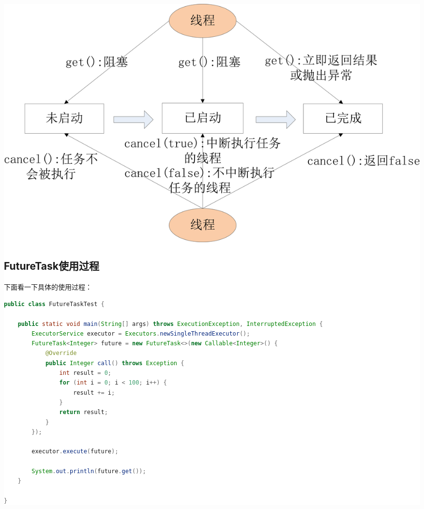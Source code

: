 ![FutureTask的get和cancel的执行示意图.jpg](image/FutureTask的get和cancel的执行示意图.jpg ":size=70%")

## FutureTask使用过程

下面看一下具体的使用过程：

```java
public class FutureTaskTest {

    public static void main(String[] args) throws ExecutionException, InterruptedException {
        ExecutorService executor = Executors.newSingleThreadExecutor();
        FutureTask<Integer> future = new FutureTask<>(new Callable<Integer>() {
            @Override
            public Integer call() throws Exception {
                int result = 0;
                for (int i = 0; i < 100; i++) {
                    result += i;
                }
                return result;
            }
        });

        executor.execute(future);

        System.out.println(future.get());
    }

}
```
